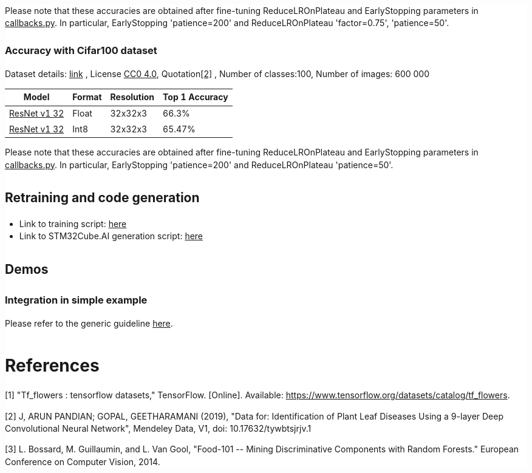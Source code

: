 Please note that these accuracies are obtained after fine-tuning ReduceLROnPlateau and EarlyStopping parameters in [callbacks.py](../../scripts/utils/callbacks.py).
In particular, EarlyStopping 'patience=200' and ReduceLROnPlateau 'factor=0.75', 'patience=50'.

### Accuracy with Cifar100 dataset

Dataset details: [link](https://www.cs.toronto.edu/~kriz/cifar.html) ,
License [CC0 4.0](https://creativecommons.org/licenses/by/4.0/), Quotation[[2]](#2)  , Number of classes:100,
Number of images:  600 000

| Model                                                                                                             | Format  | Resolution | Top 1 Accuracy |
|-------------------------------------------------------------------------------------------------------------------|---------|------------|----------------|
| [ResNet v1 32](../resnetv1/ST_pretrainedmodel_public_dataset/cifar100/resnet_v1_32_32/resnet_v1_32_32.h5)          | Float   | 32x32x3      | 66.3%          |
| [ResNet v1 32](../resnetv1/ST_pretrainedmodel_public_dataset/cifar100/resnet_v1_32_32/resnet_v1_32_32_int8.tflite) | Int8    | 32x32x3      | 65.47%         |

Please note that these accuracies are obtained after fine-tuning ReduceLROnPlateau and EarlyStopping parameters in [callbacks.py](../../scripts/utils/callbacks.py).
In particular, EarlyStopping 'patience=200' and ReduceLROnPlateau 'patience=50'.
## Retraining and code generation

- Link to training script: [here](../../scripts/training/README.md)
- Link to STM32Cube.AI generation script: [here](../../scripts/deployment/README.md)

## Demos

### Integration in simple example

Please refer to the generic guideline [here](../../scripts/deployment/README.md).

# References

<a id="1">[1]</a>
"Tf_flowers : tensorflow datasets," TensorFlow. [Online]. Available: https://www.tensorflow.org/datasets/catalog/tf_flowers.

<a id="2">[2]</a>
J, ARUN PANDIAN; GOPAL, GEETHARAMANI (2019), "Data for: Identification of Plant Leaf Diseases Using a 9-layer Deep Convolutional Neural Network", Mendeley Data, V1, doi: 10.17632/tywbtsjrjv.1

<a id="3">[3]</a>
L. Bossard, M. Guillaumin, and L. Van Gool, "Food-101 -- Mining Discriminative Components with Random Forests." European Conference on Computer Vision, 2014.
